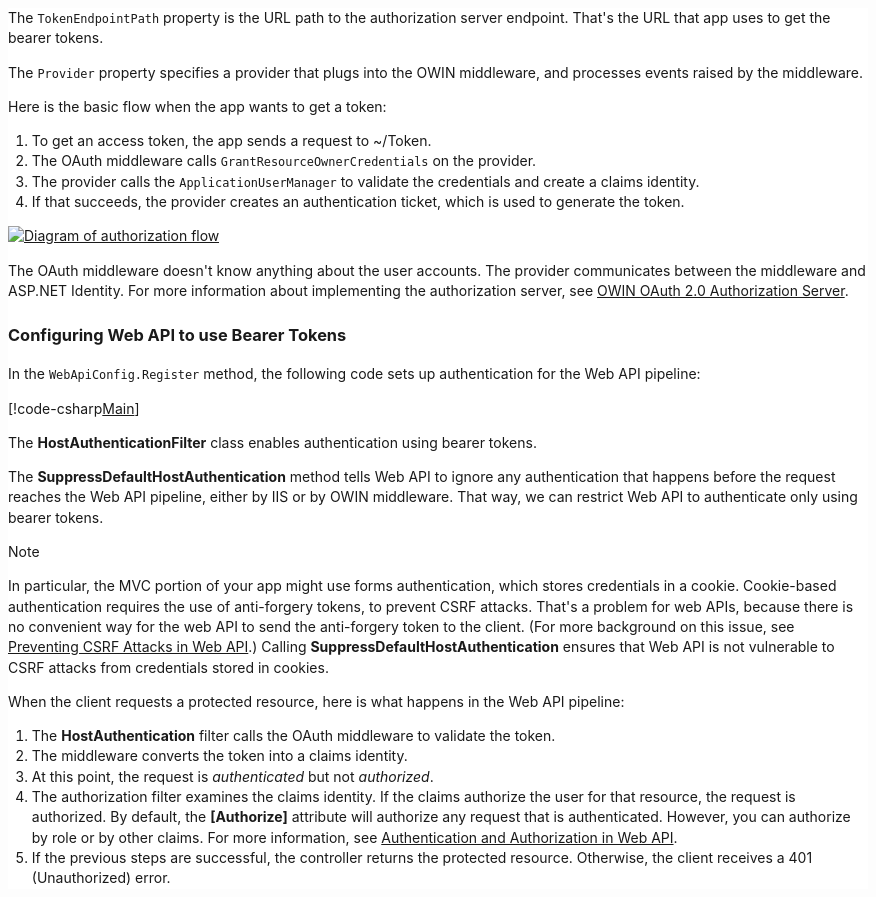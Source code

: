 The `TokenEndpointPath` property is the URL path to the authorization server endpoint. That's the URL that app uses to get the bearer tokens.

The `Provider` property specifies a provider that plugs into the OWIN middleware, and processes events raised by the middleware.

Here is the basic flow when the app wants to get a token:

1. To get an access token, the app sends a request to ~/Token.
2. The OAuth middleware calls `GrantResourceOwnerCredentials` on the provider.
3. The provider calls the `ApplicationUserManager` to validate the credentials and create a claims identity.
4. If that succeeds, the provider creates an authentication ticket, which is used to generate the token.

[![Diagram of authorization flow](individual-accounts-in-web-api/_static/image16.png)](individual-accounts-in-web-api/_static/image15.png)

The OAuth middleware doesn't know anything about the user accounts. The provider communicates between the middleware and ASP.NET Identity. For more information about implementing the authorization server, see [OWIN OAuth 2.0 Authorization Server](../../../aspnet/overview/owin-and-katana/owin-oauth-20-authorization-server.md).

### Configuring Web API to use Bearer Tokens

In the `WebApiConfig.Register` method, the following code sets up authentication for the Web API pipeline:

[!code-csharp[Main](individual-accounts-in-web-api/samples/sample14.cs)]

The **HostAuthenticationFilter** class enables authentication using bearer tokens.

The **SuppressDefaultHostAuthentication** method tells Web API to ignore any authentication that happens before the request reaches the Web API pipeline, either by IIS or by OWIN middleware. That way, we can restrict Web API to authenticate only using bearer tokens.

> [!NOTE]
> In particular, the MVC portion of your app might use forms authentication, which stores credentials in a cookie. Cookie-based authentication requires the use of anti-forgery tokens, to prevent CSRF attacks. That's a problem for web APIs, because there is no convenient way for the web API to send the anti-forgery token to the client. (For more background on this issue, see [Preventing CSRF Attacks in Web API](preventing-cross-site-request-forgery-csrf-attacks.md).) Calling **SuppressDefaultHostAuthentication** ensures that Web API is not vulnerable to CSRF attacks from credentials stored in cookies.

When the client requests a protected resource, here is what happens in the Web API pipeline:

1. The **HostAuthentication** filter calls the OAuth middleware to validate the token.
2. The middleware converts the token into a claims identity.
3. At this point, the request is *authenticated* but not *authorized*.
4. The authorization filter examines the claims identity. If the claims authorize the user for that resource, the request is authorized. By default, the **[Authorize]** attribute will authorize any request that is authenticated. However, you can authorize by role or by other claims. For more information, see [Authentication and Authorization in Web API](authentication-and-authorization-in-aspnet-web-api.md).
5. If the previous steps are successful, the controller returns the protected resource. Otherwise, the client receives a 401 (Unauthorized) error.
